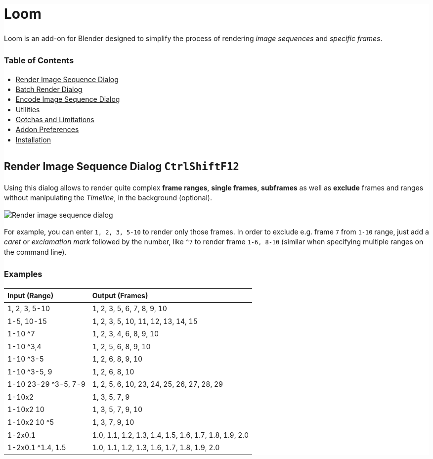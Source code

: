 # Loom

Loom is an add-on for Blender designed to simplify the process of rendering *image sequences* and *specific frames*.

### Table of Contents

- [Render Image Sequence Dialog](#render-image-sequence-dialog-ctrlshiftf12)
- [Batch Render Dialog](#batch-render-dialog-ctrlshiftaltf12)
- [Encode Image Sequence Dialog](#encode-image-sequence-dialog-ctrlshiftf9)
- [Utilities](#utilities)
- [Gotchas and Limitations](#gotchas-and-limitations)
- [Addon Preferences](#addon-preferences)
- [Installation](#installation)

## Render Image Sequence Dialog <kbd>Ctrl</kbd><kbd>Shift</kbd><kbd>F12</kbd>

Using this dialog allows to render quite complex **frame ranges**, **single frames**, **subframes** as well as **exclude** frames and ranges without manipulating the *Timeline*, in the background (optional).


<img width="550" alt="Render image sequence dialog" src="https://user-images.githubusercontent.com/512368/141286862-8e094f3f-4713-4089-a05c-80a7f87ad2a0.png">


For example, you can enter `1, 2, 3, 5-10` to render only those frames. In order to exclude e.g. frame `7` from `1-10` range, just add a *caret* or *exclamation mark* followed by the number, like `^7` to render frame `1-6, 8-10` (similar when specifying multiple ranges on the command line).

### Examples

| Input (Range)          | Output (Frames)                                        | 
|:-----------------------|:-------------------------------------------------------|
| 1, 2, 3, 5-10          | 1, 2, 3, 5, 6, 7, 8, 9, 10                             |
| 1-5, 10-15             | 1, 2, 3, 5, 10, 11, 12, 13, 14, 15                     |
| 1-10 ^7                | 1, 2, 3, 4, 6, 8, 9, 10                                |
| 1-10 ^3,4              | 1, 2, 5, 6, 8, 9, 10                                   |
| 1-10 ^3-5              | 1, 2, 6, 8, 9, 10                                      |
| 1-10 ^3-5, 9           | 1, 2, 6, 8, 10                                         |
| 1-10 23-29 ^3-5, 7-9   | 1, 2, 5, 6, 10, 23, 24, 25, 26, 27, 28, 29             |
| 1-10x2                 | 1, 3, 5, 7, 9                                          |
| 1-10x2 10              | 1, 3, 5, 7, 9, 10                                      |
| 1-10x2 10 ^5           | 1, 3, 7, 9, 10                                         |
| 1-2x0.1                | 1.0, 1.1, 1.2, 1.3, 1.4, 1.5, 1.6, 1.7, 1.8, 1.9, 2.0  |
| 1-2x0.1 ^1.4, 1.5      | 1.0, 1.1, 1.2, 1.3, 1.6, 1.7, 1.8, 1.9, 2.0            |
